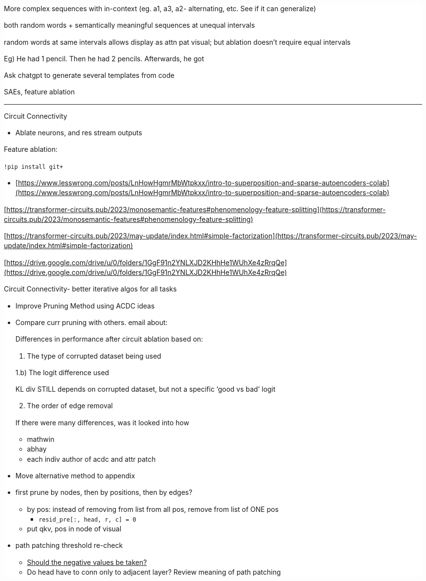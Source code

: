 More complex sequences with in-context (eg. a1, a3, a2- alternating, etc. See if it can generalize)

both random words + semantically meaningful sequences at unequal intervals

random words at same intervals allows display as attn pat visual; but ablation doesn’t require equal intervals

Eg) He had 1 pencil. Then he had 2 pencils. Afterwards, he got

Ask chatgpt to generate several templates from code

SAEs, feature ablation

---

Circuit Connectivity

- Ablate neurons, and res stream outputs

Feature ablation:

`!pip install git+`

- [https://www.lesswrong.com/posts/LnHowHgmrMbWtpkxx/intro-to-superposition-and-sparse-autoencoders-colab](https://www.lesswrong.com/posts/LnHowHgmrMbWtpkxx/intro-to-superposition-and-sparse-autoencoders-colab)

[https://transformer-circuits.pub/2023/monosemantic-features#phenomenology-feature-splitting](https://transformer-circuits.pub/2023/monosemantic-features#phenomenology-feature-splitting)

[https://transformer-circuits.pub/2023/may-update/index.html#simple-factorization](https://transformer-circuits.pub/2023/may-update/index.html#simple-factorization)

[https://drive.google.com/drive/u/0/folders/1GgF91n2YNLXJD2KHhHe1WUhXe4zRrqQe](https://drive.google.com/drive/u/0/folders/1GgF91n2YNLXJD2KHhHe1WUhXe4zRrqQe)

Circuit Connectivity- better iterative algos for all tasks

- Improve Pruning Method using ACDC ideas
- Compare curr pruning with others. email about:
    
    Differences in performance after circuit ablation based on:
    
    1) The type of corrupted dataset being used
    
    1.b) The logit difference used
    
    KL div STILL depends on corrupted dataset, but not a specific ‘good vs bad’ logit
    
    2) The order of edge removal
    
    If there were many differences, was it looked into how
    
    - mathwin
    - abhay
    - each indiv author of acdc and attr patch
- Move alternative method to appendix

- first prune by nodes, then by positions, then by edges?
    - by pos: instead of removing from list from all pos, remove from list of ONE pos
        - `resid_pre[:, head, r, c] = 0`
    - put qkv, pos in node of visual
- path patching threshold re-check
    - [Should the negative values be taken?](https://colab.research.google.com/drive/19Le39gsiZOPqEat4VPHWDyU06My8GupZ#scrollTo=fg1gtdoVl6mU&line=2&uniqifier=1)
    - Do head have to conn only to adjacent layer? Review meaning of path patching
        